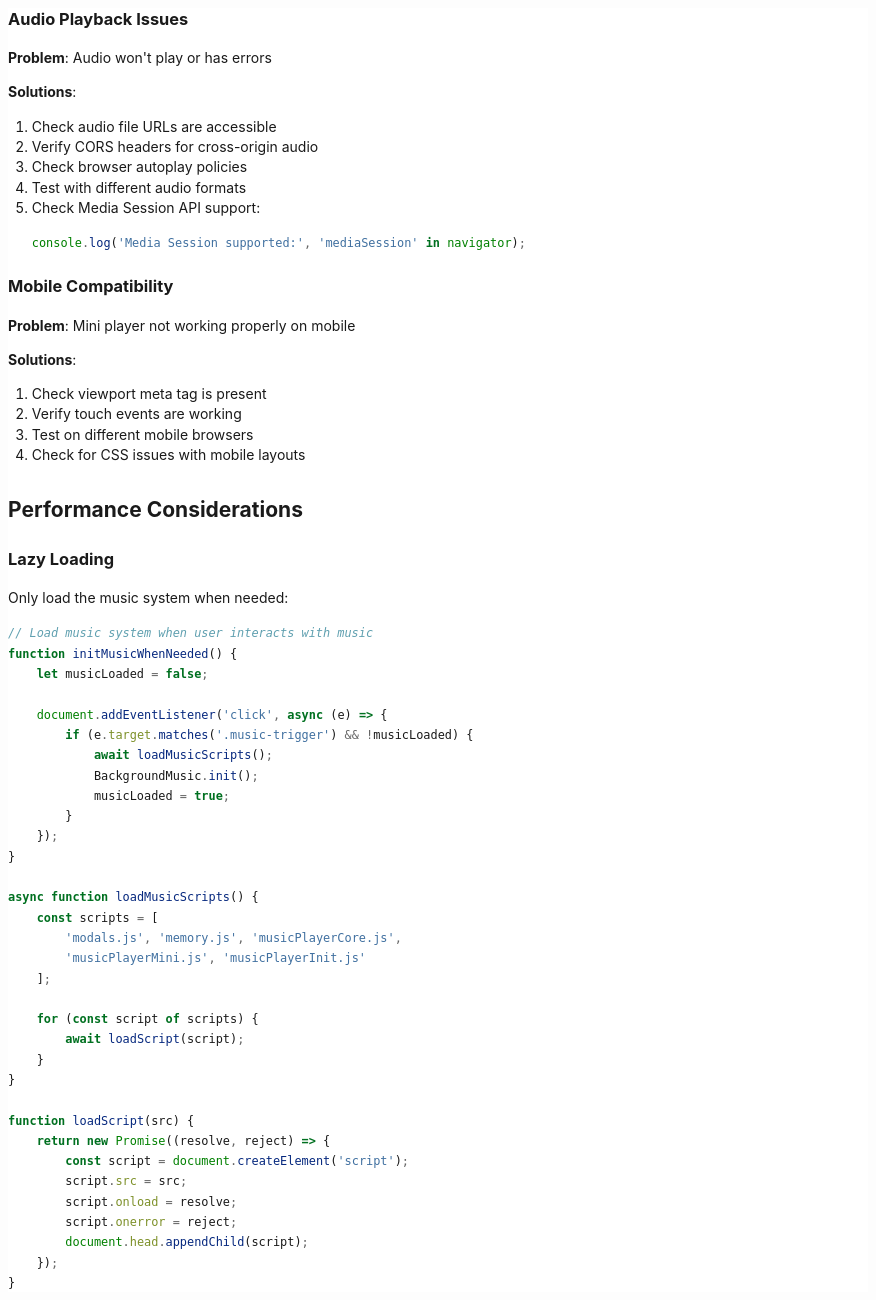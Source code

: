 ### Audio Playback Issues

**Problem**: Audio won't play or has errors

**Solutions**:
1. Check audio file URLs are accessible
2. Verify CORS headers for cross-origin audio
3. Check browser autoplay policies
4. Test with different audio formats
5. Check Media Session API support:
   ```javascript
   console.log('Media Session supported:', 'mediaSession' in navigator);
   ```

### Mobile Compatibility

**Problem**: Mini player not working properly on mobile

**Solutions**:
1. Check viewport meta tag is present
2. Verify touch events are working
3. Test on different mobile browsers
4. Check for CSS issues with mobile layouts

## Performance Considerations

### Lazy Loading

Only load the music system when needed:

```javascript
// Load music system when user interacts with music
function initMusicWhenNeeded() {
    let musicLoaded = false;
    
    document.addEventListener('click', async (e) => {
        if (e.target.matches('.music-trigger') && !musicLoaded) {
            await loadMusicScripts();
            BackgroundMusic.init();
            musicLoaded = true;
        }
    });
}

async function loadMusicScripts() {
    const scripts = [
        'modals.js', 'memory.js', 'musicPlayerCore.js', 
        'musicPlayerMini.js', 'musicPlayerInit.js'
    ];
    
    for (const script of scripts) {
        await loadScript(script);
    }
}

function loadScript(src) {
    return new Promise((resolve, reject) => {
        const script = document.createElement('script');
        script.src = src;
        script.onload = resolve;
        script.onerror = reject;
        document.head.appendChild(script);
    });
}
```
